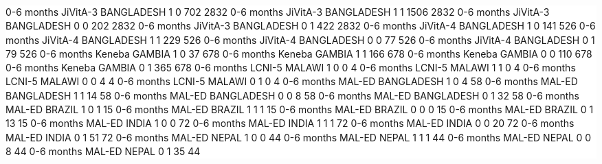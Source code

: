 0-6 months    JiVitA-3         BANGLADESH                     1                      0      702   2832
0-6 months    JiVitA-3         BANGLADESH                     1                      1     1506   2832
0-6 months    JiVitA-3         BANGLADESH                     0                      0      202   2832
0-6 months    JiVitA-3         BANGLADESH                     0                      1      422   2832
0-6 months    JiVitA-4         BANGLADESH                     1                      0      141    526
0-6 months    JiVitA-4         BANGLADESH                     1                      1      229    526
0-6 months    JiVitA-4         BANGLADESH                     0                      0       77    526
0-6 months    JiVitA-4         BANGLADESH                     0                      1       79    526
0-6 months    Keneba           GAMBIA                         1                      0       37    678
0-6 months    Keneba           GAMBIA                         1                      1      166    678
0-6 months    Keneba           GAMBIA                         0                      0      110    678
0-6 months    Keneba           GAMBIA                         0                      1      365    678
0-6 months    LCNI-5           MALAWI                         1                      0        0      4
0-6 months    LCNI-5           MALAWI                         1                      1        0      4
0-6 months    LCNI-5           MALAWI                         0                      0        4      4
0-6 months    LCNI-5           MALAWI                         0                      1        0      4
0-6 months    MAL-ED           BANGLADESH                     1                      0        4     58
0-6 months    MAL-ED           BANGLADESH                     1                      1       14     58
0-6 months    MAL-ED           BANGLADESH                     0                      0        8     58
0-6 months    MAL-ED           BANGLADESH                     0                      1       32     58
0-6 months    MAL-ED           BRAZIL                         1                      0        1     15
0-6 months    MAL-ED           BRAZIL                         1                      1        1     15
0-6 months    MAL-ED           BRAZIL                         0                      0        0     15
0-6 months    MAL-ED           BRAZIL                         0                      1       13     15
0-6 months    MAL-ED           INDIA                          1                      0        0     72
0-6 months    MAL-ED           INDIA                          1                      1        1     72
0-6 months    MAL-ED           INDIA                          0                      0       20     72
0-6 months    MAL-ED           INDIA                          0                      1       51     72
0-6 months    MAL-ED           NEPAL                          1                      0        0     44
0-6 months    MAL-ED           NEPAL                          1                      1        1     44
0-6 months    MAL-ED           NEPAL                          0                      0        8     44
0-6 months    MAL-ED           NEPAL                          0                      1       35     44